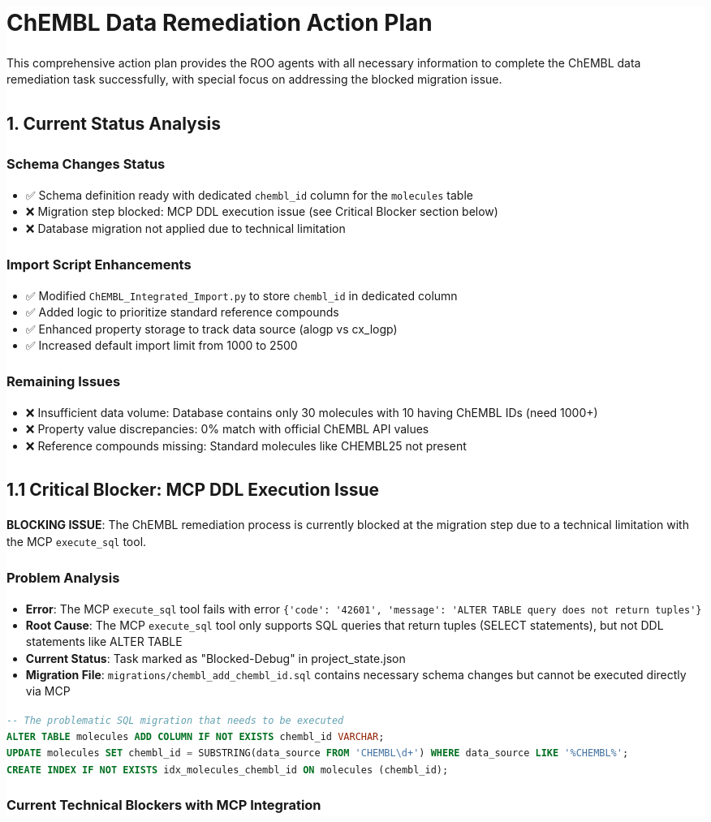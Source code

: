 # ChEMBL Data Remediation Action Plan

This comprehensive action plan provides the ROO agents with all necessary information to complete the ChEMBL data remediation task successfully, with special focus on addressing the blocked migration issue.

## 1. Current Status Analysis

### Schema Changes Status
- ✅ Schema definition ready with dedicated `chembl_id` column for the `molecules` table 
- ❌ Migration step blocked: MCP DDL execution issue (see Critical Blocker section below)
- ❌ Database migration not applied due to technical limitation

### Import Script Enhancements
- ✅ Modified `ChEMBL_Integrated_Import.py` to store `chembl_id` in dedicated column
- ✅ Added logic to prioritize standard reference compounds
- ✅ Enhanced property storage to track data source (alogp vs cx_logp)
- ✅ Increased default import limit from 1000 to 2500

### Remaining Issues
- ❌ Insufficient data volume: Database contains only 30 molecules with 10 having ChEMBL IDs (need 1000+)
- ❌ Property value discrepancies: 0% match with official ChEMBL API values
- ❌ Reference compounds missing: Standard molecules like CHEMBL25 not present

## 1.1 Critical Blocker: MCP DDL Execution Issue

**BLOCKING ISSUE**: The ChEMBL remediation process is currently blocked at the migration step due to a technical limitation with the MCP `execute_sql` tool.

### Problem Analysis
- **Error**: The MCP `execute_sql` tool fails with error `{'code': '42601', 'message': 'ALTER TABLE query does not return tuples'}`
- **Root Cause**: The MCP `execute_sql` tool only supports SQL queries that return tuples (SELECT statements), but not DDL statements like ALTER TABLE
- **Current Status**: Task marked as "Blocked-Debug" in project_state.json
- **Migration File**: `migrations/chembl_add_chembl_id.sql` contains necessary schema changes but cannot be executed directly via MCP

```sql
-- The problematic SQL migration that needs to be executed
ALTER TABLE molecules ADD COLUMN IF NOT EXISTS chembl_id VARCHAR;
UPDATE molecules SET chembl_id = SUBSTRING(data_source FROM 'CHEMBL\d+') WHERE data_source LIKE '%CHEMBL%';
CREATE INDEX IF NOT EXISTS idx_molecules_chembl_id ON molecules (chembl_id);
```

### Current Technical Blockers with MCP Integration
